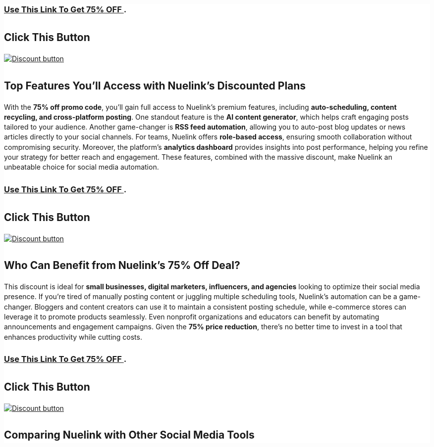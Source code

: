 ### [Use This Link To Get 75% OFF ](http://nuelink.com/?via=abdul-raheem).

## Click This Button
[![Discount button](https://github.com/user-attachments/assets/cbba3d6d-c114-4f92-a331-fda345dbb780)](http://nuelink.com/?via=abdul-raheem)



## **Top Features You’ll Access with Nuelink’s Discounted Plans**  

With the **75% off promo code**, you’ll gain full access to Nuelink’s premium features, including **auto-scheduling, content recycling, and cross-platform posting**. One standout feature is the **AI content generator**, which helps craft engaging posts tailored to your audience. Another game-changer is **RSS feed automation**, allowing you to auto-post blog updates or news articles directly to your social channels. For teams, Nuelink offers **role-based access**, ensuring smooth collaboration without compromising security. Moreover, the platform’s **analytics dashboard** provides insights into post performance, helping you refine your strategy for better reach and engagement. These features, combined with the massive discount, make Nuelink an unbeatable choice for social media automation.

### [Use This Link To Get 75% OFF ](http://nuelink.com/?via=abdul-raheem).

## Click This Button
[![Discount button](https://github.com/user-attachments/assets/b4528f3a-95d1-445f-83c1-4e3063b391e1)](http://nuelink.com/?via=abdul-raheem)



## **Who Can Benefit from Nuelink’s 75% Off Deal?**  

This discount is ideal for **small businesses, digital marketers, influencers, and agencies** looking to optimize their social media presence. If you’re tired of manually posting content or juggling multiple scheduling tools, Nuelink’s automation can be a game-changer. Bloggers and content creators can use it to maintain a consistent posting schedule, while e-commerce stores can leverage it to promote products seamlessly. Even nonprofit organizations and educators can benefit by automating announcements and engagement campaigns. Given the **75% price reduction**, there’s no better time to invest in a tool that enhances productivity while cutting costs. 

### [Use This Link To Get 75% OFF ](http://nuelink.com/?via=abdul-raheem).

## Click This Button
[![Discount button](https://github.com/user-attachments/assets/e2288ea1-c19e-4c57-ae56-923d080ab19c)](http://nuelink.com/?via=abdul-raheem)


## **Comparing Nuelink with Other Social Media Tools**  
